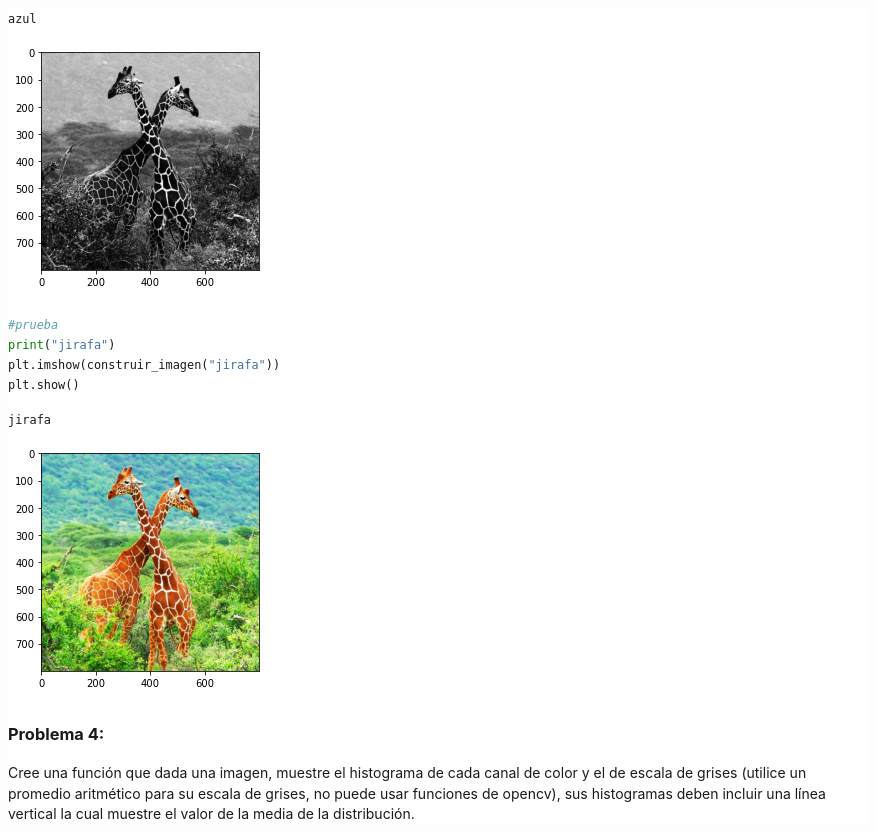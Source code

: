 

    azul
    


    
![png](Notebook/output_8_5.png)
    



```python
#prueba
print("jirafa")
plt.imshow(construir_imagen("jirafa"))
plt.show()
```

    jirafa
    


    
![png](Notebook/output_9_1.png)
    


### Problema 4:
Cree una función que dada una imagen, muestre el histograma de cada canal de color y el de escala de grises (utilice un promedio aritmético para su escala de grises, no puede usar funciones de opencv), sus histogramas deben incluir una línea vertical la cual muestre el valor de la media de la distribución.
